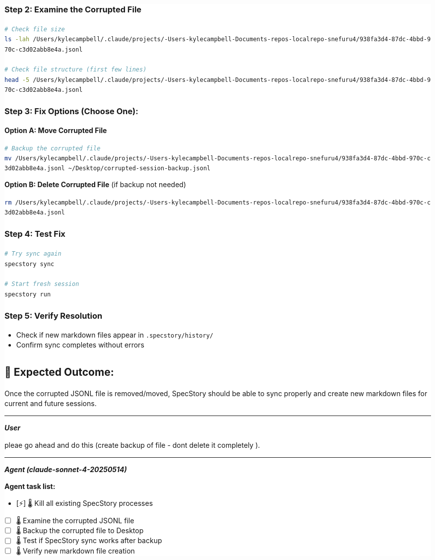 ### Step 2: Examine the Corrupted File
```bash
# Check file size
ls -lah /Users/kylecampbell/.claude/projects/-Users-kylecampbell-Documents-repos-localrepo-snefuru4/938fa3d4-87dc-4bbd-970c-c3d02abb8e4a.jsonl

# Check file structure (first few lines)
head -5 /Users/kylecampbell/.claude/projects/-Users-kylecampbell-Documents-repos-localrepo-snefuru4/938fa3d4-87dc-4bbd-970c-c3d02abb8e4a.jsonl
```

### Step 3: Fix Options (Choose One):
**Option A: Move Corrupted File**
```bash
# Backup the corrupted file
mv /Users/kylecampbell/.claude/projects/-Users-kylecampbell-Documents-repos-localrepo-snefuru4/938fa3d4-87dc-4bbd-970c-c3d02abb8e4a.jsonl ~/Desktop/corrupted-session-backup.jsonl
```

**Option B: Delete Corrupted File** (if backup not needed)
```bash
rm /Users/kylecampbell/.claude/projects/-Users-kylecampbell-Documents-repos-localrepo-snefuru4/938fa3d4-87dc-4bbd-970c-c3d02abb8e4a.jsonl
```

### Step 4: Test Fix
```bash
# Try sync again
specstory sync

# Start fresh session
specstory run
```

### Step 5: Verify Resolution
- Check if new markdown files appear in `.specstory/history/`
- Confirm sync completes without errors

## 🎯 Expected Outcome:
Once the corrupted JSONL file is removed/moved, SpecStory should be able to sync properly and create new markdown files for current and future sessions.

---

_**User**_

pleae go ahead and do this (create backup of file - dont delete it completely ). 

---

_**Agent (claude-sonnet-4-20250514)**_

**Agent task list:**
- [⚡] 🌡️ Kill all existing SpecStory processes
- [ ] 🌡️ Examine the corrupted JSONL file
- [ ] 🌡️ Backup the corrupted file to Desktop
- [ ] 🌡️ Test if SpecStory sync works after backup
- [ ] 🌡️ Verify new markdown file creation
